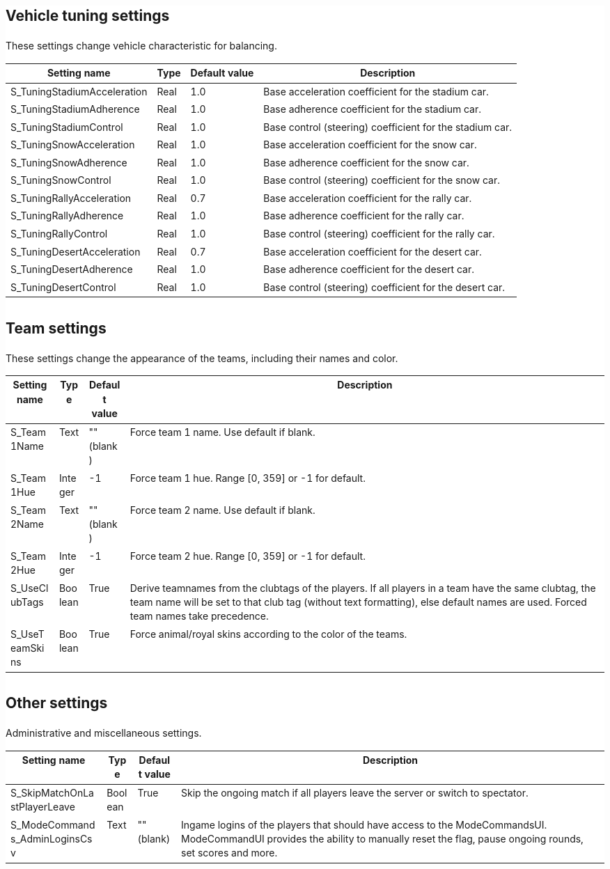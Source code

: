 
## Vehicle tuning settings

These settings change vehicle characteristic for balancing.

| Setting name                | Type | Default value | Description                                              |
| --------------------------- | ---- | ------------- | -------------------------------------------------------- |
| S_TuningStadiumAcceleration | Real | 1.0           | Base acceleration coefficient for the stadium car.       |
| S_TuningStadiumAdherence    | Real | 1.0           | Base adherence coefficient for the stadium car.          |
| S_TuningStadiumControl      | Real | 1.0           | Base control (steering) coefficient for the stadium car. |
| S_TuningSnowAcceleration    | Real | 1.0           | Base acceleration coefficient for the snow car.          |
| S_TuningSnowAdherence       | Real | 1.0           | Base adherence coefficient for the snow car.             |
| S_TuningSnowControl         | Real | 1.0           | Base control (steering) coefficient for the snow car.    |
| S_TuningRallyAcceleration   | Real | 0.7           | Base acceleration coefficient for the rally car.         |
| S_TuningRallyAdherence      | Real | 1.0           | Base adherence coefficient for the rally car.            |
| S_TuningRallyControl        | Real | 1.0           | Base control (steering) coefficient for the rally car.   |
| S_TuningDesertAcceleration  | Real | 0.7           | Base acceleration coefficient for the desert car.         |
| S_TuningDesertAdherence     | Real | 1.0           | Base adherence coefficient for the desert car.            |
| S_TuningDesertControl       | Real | 1.0           | Base control (steering) coefficient for the desert car.   |

## Team settings

These settings change the appearance of the teams, including their names and color.

| Setting name                  | Type    | Default value | Description |
| ----------------------------- | ------- | ------------- | ----------- |
| S_Team1Name                   | Text    | "" (blank)    | Force team 1 name. Use default if blank. |
| S_Team1Hue                    | Integer | -1            | Force team 1 hue. Range [0, 359] or -1 for default. |
| S_Team2Name                   | Text    | "" (blank)    | Force team 2 name. Use default if blank. |
| S_Team2Hue                    | Integer | -1            | Force team 2 hue. Range [0, 359] or -1 for default. |
| S_UseClubTags                 | Boolean | True          | Derive teamnames from the clubtags of the players. If all players in a team have the same clubtag, the team name will be set to that club tag (without text formatting), else default names are used. Forced team names take precedence. |
| S_UseTeamSkins                | Boolean | True          | Force animal/royal skins according to the color of the teams. |


## Other settings

Administrative and miscellaneous settings.

| Setting name                  | Type    | Default value | Description |
| ----------------------------- | ------- | ------------- | ----------- |
| S_SkipMatchOnLastPlayerLeave  | Boolean | True          | Skip the ongoing match if all players leave the server or switch to spectator. |
| S_ModeCommands_AdminLoginsCsv | Text    | "" (blank)    | Ingame logins of the players that should have access to the ModeCommandsUI. ModeCommandUI provides the ability to manually reset the flag, pause ongoing rounds, set scores and more. |